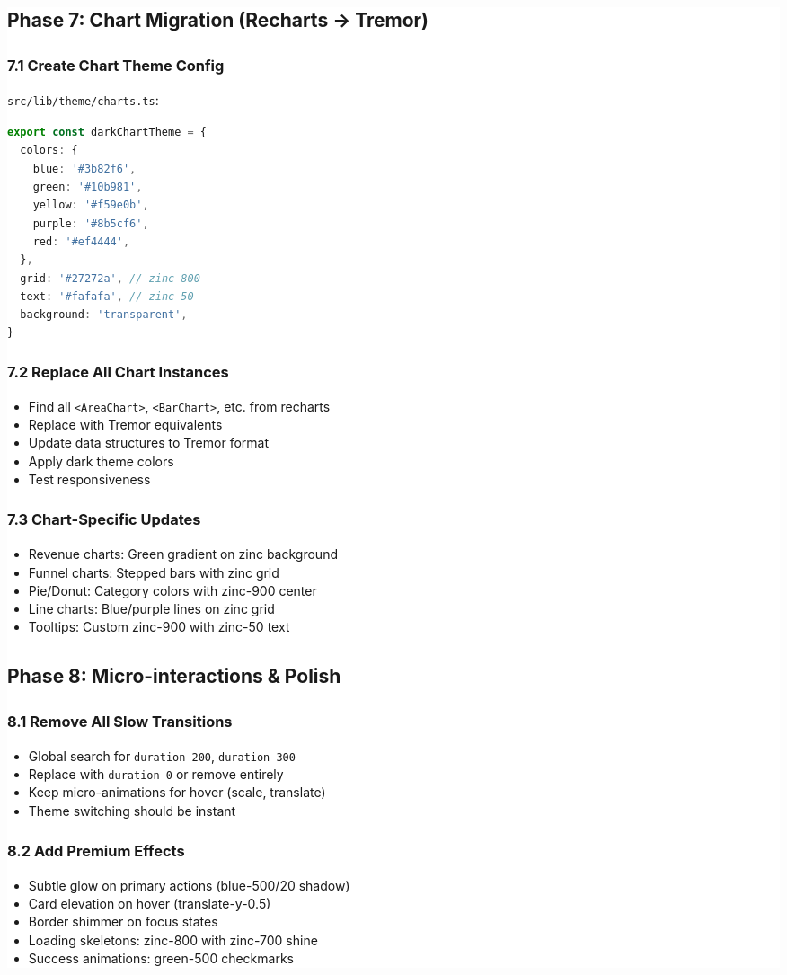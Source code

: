 ## Phase 7: Chart Migration (Recharts → Tremor)

### 7.1 Create Chart Theme Config

`src/lib/theme/charts.ts`:

```typescript
export const darkChartTheme = {
  colors: {
    blue: '#3b82f6',
    green: '#10b981',
    yellow: '#f59e0b',
    purple: '#8b5cf6',
    red: '#ef4444',
  },
  grid: '#27272a', // zinc-800
  text: '#fafafa', // zinc-50
  background: 'transparent',
}
```

### 7.2 Replace All Chart Instances

- Find all `<AreaChart>`, `<BarChart>`, etc. from recharts
- Replace with Tremor equivalents
- Update data structures to Tremor format
- Apply dark theme colors
- Test responsiveness

### 7.3 Chart-Specific Updates

- Revenue charts: Green gradient on zinc background
- Funnel charts: Stepped bars with zinc grid
- Pie/Donut: Category colors with zinc-900 center
- Line charts: Blue/purple lines on zinc grid
- Tooltips: Custom zinc-900 with zinc-50 text

## Phase 8: Micro-interactions & Polish

### 8.1 Remove All Slow Transitions

- Global search for `duration-200`, `duration-300`
- Replace with `duration-0` or remove entirely
- Keep micro-animations for hover (scale, translate)
- Theme switching should be instant

### 8.2 Add Premium Effects

- Subtle glow on primary actions (blue-500/20 shadow)
- Card elevation on hover (translate-y-0.5)
- Border shimmer on focus states
- Loading skeletons: zinc-800 with zinc-700 shine
- Success animations: green-500 checkmarks
